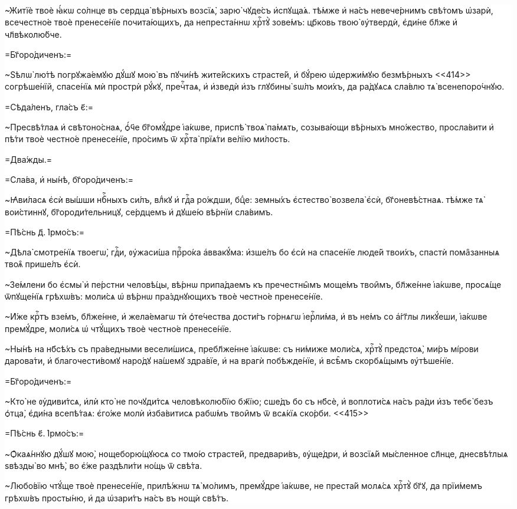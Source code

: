 ~Житїѐ твоѐ ꙗ҆́кѡ со́лнце въ сердца̀ вѣ́рныхъ возсїѧ̀, зарю̀ чꙋде́съ и҆спꙋща́ѧ.
тѣ́мже и҆ на́съ невече́рнимъ свѣ́томъ ѡ҆зарѝ, всечестно́е твоѐ пренесе́нїе
почита́ющихъ, да непреста́ннѡ хрⷭ҇тꙋ̀ зове́мъ: цр҃ковь твою̀ ᲂу҆твердѝ, є҆ди́не
бл҃же и҆ чл҃вѣколю́бче.

=Бг҃оро́диченъ:=

~Ѕѣлѡ̀ лю́тѣ погрꙋжа́емꙋю дꙋ́шꙋ мою̀ въ пꙋчи́нѣ жите́йскихъ страсте́й, и҆
бꙋ́рею ѡ҆держи́мꙋю безмѣ́рныхъ <<414>> согрѣше́нїй, спасе́нїѧ мѝ прострѝ рꙋ́кꙋ,
пречⷭ҇таѧ, и҆ и҆зведѝ и҆зъ глꙋбины̀ ѕѡ́лъ мои́хъ, да ра́дꙋѧсѧ сла́влю тѧ̀
всенепоро́чнꙋю.

=Сѣда́ленъ, гла́съ є҃:=

~Пресвѣ́тлаѧ и҆ свѣтоно́снаѧ, ѻ҆́ч҃е бг҃омꙋ́дре і҆а́кѡве, приспѣ̀ твоѧ̀
па́мѧть, созыва́ющи вѣ́рныхъ мно́жество, просла́вити и҆ пѣ́ти твоѐ честно́е
пренесе́нїе, про́симъ ѿ хрⷭ҇та̀ прїѧ́ти ве́лїю ми́лость.

=Два́жды.=

=Сла́ва, и҆ ны́нѣ, бг҃оро́диченъ:=

~Ꙗ҆ви́ласѧ є҆сѝ вы́шши нбⷭ҇ныхъ си́лъ, влⷣкꙋ и҆ гдⷭ҇а ро́ждши, бцⷣе: земны́хъ
є҆стество̀ возвела̀ є҆сѝ, бг҃оневѣ́стнаѧ. тѣ́мже тѧ̀ вои́стиннꙋ,
бг҃ороди́тельницꙋ, се́рдцемъ и҆ дꙋше́ю вѣ́рнїи сла́вимъ.

=Пѣ́снь д҃. І҆рмо́съ:=

~Дѣла̀ смотре́нїѧ твоегѡ̀, гдⷭ҇и, ᲂу҆жаси́ша прⷪ҇ро́ка а҆ввакꙋ́ма: и҆зше́лъ бо
є҆сѝ на спасе́нїе люде́й твои́хъ, спастѝ пома̑занныѧ твоѧ̑ прише́лъ є҆сѝ.

~Зе́млени бо є҆смы̀ и҆ пе́рстни человѣ́цы, вѣ́рнѡ припа́даемъ къ пречестны̑мъ
моще́мъ твои̑мъ, бл҃же́нне і҆а́кѡве, просѧ́ще ѿпꙋще́нїѧ грѣхѡ́въ: моли́сѧ ѡ҆
вѣ́рнѡ пра́зднꙋющихъ твоѐ честно́е пренесе́нїе.

~И҆́же крⷭ҇тъ взе́мъ, бл҃же́нне, и҆ жела́емагѡ тѝ ѻ҆те́чества дости́гъ го́рнѧгѡ
і҆ерⷭ҇ли́ма, и҆ въ не́мъ со а҆́гг҃лы ликꙋ́еши, і҆а́кѡве премꙋ́дре, моли́сѧ ѡ҆
чтꙋ́щихъ твоѐ честно́е пренесе́нїе.

~Ны́нѣ на нб҃сѣ́хъ съ пра́ведными весели́шисѧ, пребл҃же́нне і҆а́кѡве: съ
ни́миже моли́сѧ, хрⷭ҇тꙋ̀ предстоѧ̀, ми́ръ мі́рови дарова́ти, и҆ благочести́вомꙋ
наро́дꙋ на́шемꙋ здра́вїе, и҆ на врагѝ побѣжде́нїе, и҆ всѣ̑мъ скорбѧ́щымъ
ᲂу҆тѣше́нїе.

=Бг҃оро́диченъ:=

~Кто̀ не ᲂу҆диви́тсѧ, и҆лѝ кто̀ не почꙋди́тсѧ человѣколю́бїю бж҃їю; сше́дъ бо
съ нб҃сѐ, и҆ воплоти́сѧ на́съ ра́ди и҆зъ тебє̀ безъ ѻ҆тца̀, є҆ди́на всепѣ́таѧ:
є҆го́же молѝ и҆зба́витисѧ рабѡ́мъ твои̑мъ ѿ всѧ́кїѧ ско́рби. <<415>>

=Пѣ́снь є҃. І҆рмо́съ:=

~Ѻ҆каѧ́ннꙋю дꙋ́шꙋ мою̀, нощеборю́щꙋюсѧ со тмо́ю страсте́й, предвари́въ,
ᲂу҆ще́дри, и҆ возсїѧ́й мы́сленное сл҃нце, днесвѣ́тлыѧ ѕвѣзды̀ во мнѣ̀, во є҆́же
раздѣли́ти но́щь ѿ свѣ́та.

~Любо́вїю чтꙋ́ще твоѐ пренесе́нїе, прилѣ́жнѡ тѧ̀ мо́лимъ, премꙋ́дре і҆а́кѡве,
не преста́й молѧ́сѧ хрⷭ҇тꙋ̀ бг҃ꙋ, да прїи́мемъ грѣхѡ́въ просты́ню, и҆ да
ѡ҆зари́тъ на́съ въ нощѝ свѣ́тъ.

